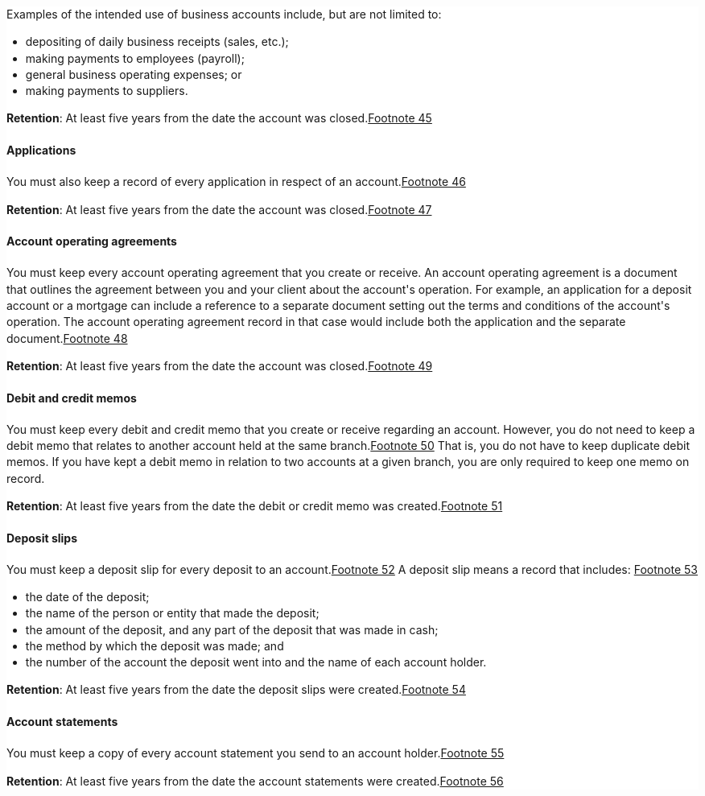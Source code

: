 Examples of the intended use of business accounts include, but are not limited to:

- depositing of daily business receipts (sales, etc.);
- making payments to employees (payroll);
- general business operating expenses; or
- making payments to suppliers.

**Retention**: At least five years from the date the account was closed.[Footnote 45](#fn202145)

#### Applications

You must also keep a record of every application in respect of an account.[Footnote 46](#fn202146)

**Retention**: At least five years from the date the account was closed.[Footnote 47](#fn202147)

#### Account operating agreements

You must keep every account operating agreement that you create or receive. An account operating agreement is a document that outlines the agreement between you and your client about the account's operation. For example, an application for a deposit account or a mortgage can include a reference to a separate document setting out the terms and conditions of the account's operation. The account operating agreement record in that case would include both the application and the separate document.[Footnote 48](#fn202148)

**Retention**: At least five years from the date the account was closed.[Footnote 49](#fn202149)

#### Debit and credit memos

You must keep every debit and credit memo that you create or receive regarding an account. However, you do not need to keep a debit memo that relates to another account held at the same branch.[Footnote 50](#fn202150) That is, you do not have to keep duplicate debit memos. If you have kept a debit memo in relation to two accounts at a given branch, you are only required to keep one memo on record.

**Retention**: At least five years from the date the debit or credit memo was created.[Footnote 51](#fn202151)

#### Deposit slips

You must keep a deposit slip for every deposit to an account.[Footnote 52](#fn202152) A deposit slip means a record that includes: [Footnote 53](#fn202153)

- the date of the deposit;
- the name of the person or entity that made the deposit;
- the amount of the deposit, and any part of the deposit that was made in cash;
- the method by which the deposit was made; and
- the number of the account the deposit went into and the name of each account holder.

**Retention**: At least five years from the date the deposit slips were created.[Footnote 54](#fn202154)

#### Account statements

You must keep a copy of every account statement you send to an account holder.[Footnote 55](#fn202155)

**Retention**: At least five years from the date the account statements were created.[Footnote 56](#fn202156)

